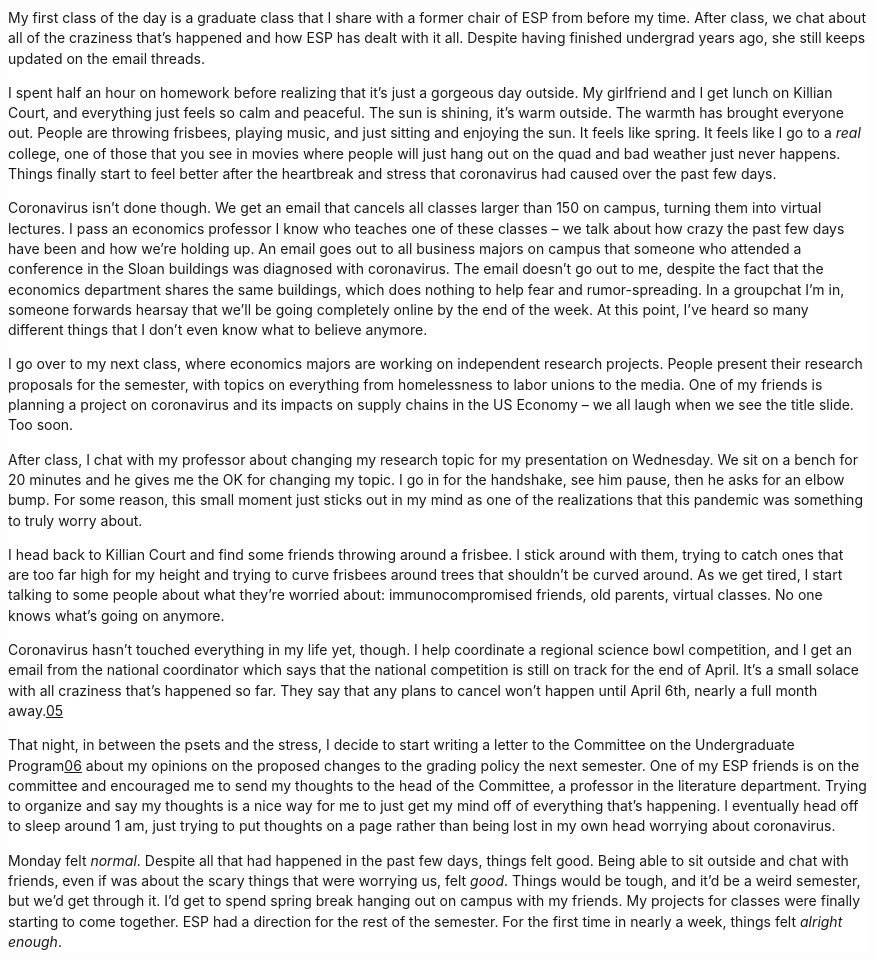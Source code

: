 My first class of the day is a graduate class that I share with a former chair of ESP from before my time. After class, we chat about all of the craziness that’s happened and how ESP has dealt with it all. Despite having finished undergrad years ago, she still keeps updated on the email threads.

I spent half an hour on homework before realizing that it’s just a gorgeous day outside. My girlfriend and I get lunch on Killian Court, and everything just feels so calm and peaceful. The sun is shining, it’s warm outside. The warmth has brought everyone out. People are throwing frisbees, playing music, and just sitting and enjoying the sun. It feels like spring. It feels like I go to a *real* college, one of those that you see in movies where people will just hang out on the quad and bad weather just never happens. Things finally start to feel better after the heartbreak and stress that coronavirus had caused over the past few days.

Coronavirus isn’t done though. We get an email that cancels all classes larger than 150 on campus, turning them into virtual lectures. I pass an economics professor I know who teaches one of these classes – we talk about how crazy the past few days have been and how we’re holding up. An email goes out to all business majors on campus that someone who attended a conference in the Sloan buildings was diagnosed with coronavirus. The email doesn’t go out to me, despite the fact that the economics department shares the same buildings, which does nothing to help fear and rumor-spreading. In a groupchat I’m in, someone forwards hearsay that we’ll be going completely online by the end of the week. At this point, I’ve heard so many different things that I don’t even know what to believe anymore.

I go over to my next class, where economics majors are working on independent research projects. People present their research proposals for the semester, with topics on everything from homelessness to labor unions to the media. One of my friends is planning a project on coronavirus and its impacts on supply chains in the US Economy – we all laugh when we see the title slide. Too soon.

After class, I chat with my professor about changing my research topic for my presentation on Wednesday. We sit on a bench for 20 minutes and he gives me the OK for changing my topic. I go in for the handshake, see him pause, then he asks for an elbow bump. For some reason, this small moment just sticks out in my mind as one of the realizations that this pandemic was something to truly worry about. 

I head back to Killian Court and find some friends throwing around a frisbee. I stick around with them, trying to catch ones that are too far high for my height and trying to curve frisbees around trees that shouldn’t be curved around. As we get tired, I start talking to some people about what they’re worried about: immunocompromised friends, old parents, virtual classes. No one knows what’s going on anymore.

Coronavirus hasn’t touched everything in my life yet, though. I help coordinate a regional science bowl competition, and I get an email from the national coordinator which says that the national competition is still on track for the end of April. It’s a small solace with all craziness that’s happened so far. They say that any plans to cancel won’t happen until April 6th, nearly a full month away.⁠[05](https://mitadmissions.org/blogs/entry/coronavirus-one-year-later/#annotation-5)

That night, in between the psets and the stress, I decide to start writing a letter to the Committee on the Undergraduate Program⁠[06](https://mitadmissions.org/blogs/entry/coronavirus-one-year-later/#annotation-6) about my opinions on the proposed changes to the grading policy the next semester. One of my ESP friends is on the committee and encouraged me to send my thoughts to the head of the Committee, a professor in the literature department. Trying to organize and say my thoughts is a nice way for me to just get my mind off of everything that’s happening. I eventually head off to sleep around 1 am, just trying to put thoughts on a page rather than being lost in my own head worrying about coronavirus.

Monday felt *normal*. Despite all that had happened in the past few days, things felt good. Being able to sit outside and chat with friends, even if was about the scary things that were worrying us, felt *good*. Things would be tough, and it’d be a weird semester, but we’d get through it. I’d get to spend spring break hanging out on campus with my friends. My projects for classes were finally starting to come together. ESP had a direction for the rest of the semester. For the first time in nearly a week, things felt *alright enough*. 
